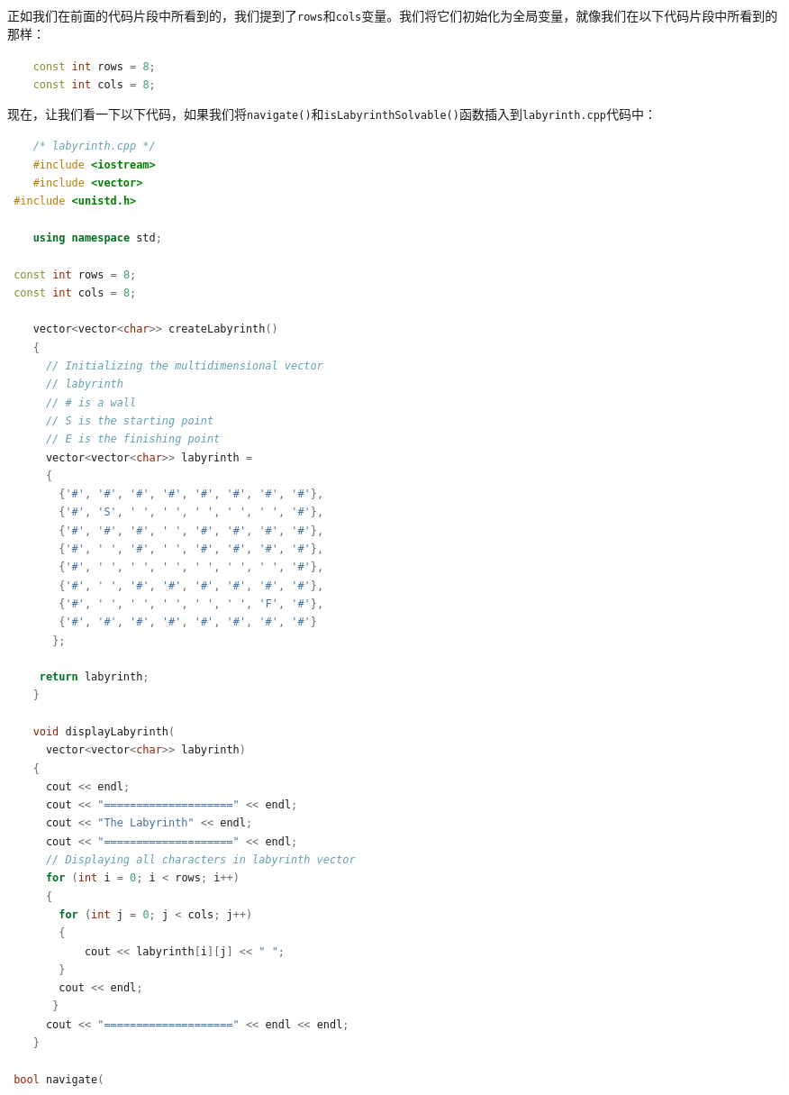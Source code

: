 ```cpp
```

正如我们在前面的代码片段中所看到的，我们提到了`rows`和`cols`变量。我们将它们初始化为全局变量，就像我们在以下代码片段中所看到的那样：

```cpp
    const int rows = 8;
    const int cols = 8;

```

现在，让我们看一下以下代码，如果我们将`navigate()`和`isLabyrinthSolvable()`函数插入到`labyrinth.cpp`代码中：

```cpp
    /* labyrinth.cpp */
    #include <iostream>
    #include <vector>
 #include <unistd.h>

    using namespace std;

 const int rows = 8;
 const int cols = 8;

    vector<vector<char>> createLabyrinth()
    {
      // Initializing the multidimensional vector
      // labyrinth
      // # is a wall
      // S is the starting point
      // E is the finishing point
      vector<vector<char>> labyrinth =
      {
        {'#', '#', '#', '#', '#', '#', '#', '#'},
        {'#', 'S', ' ', ' ', ' ', ' ', ' ', '#'},
        {'#', '#', '#', ' ', '#', '#', '#', '#'},
        {'#', ' ', '#', ' ', '#', '#', '#', '#'},
        {'#', ' ', ' ', ' ', ' ', ' ', ' ', '#'},
        {'#', ' ', '#', '#', '#', '#', '#', '#'},
        {'#', ' ', ' ', ' ', ' ', ' ', 'F', '#'},
        {'#', '#', '#', '#', '#', '#', '#', '#'}
       };

     return labyrinth;
    }

    void displayLabyrinth(
      vector<vector<char>> labyrinth)
    {
      cout << endl;
      cout << "====================" << endl;
      cout << "The Labyrinth" << endl;
      cout << "====================" << endl;
      // Displaying all characters in labyrinth vector
      for (int i = 0; i < rows; i++)
      {
        for (int j = 0; j < cols; j++)
        {
            cout << labyrinth[i][j] << " ";
        }
        cout << endl;
       }
      cout << "====================" << endl << endl;
    }

 bool navigate(
```